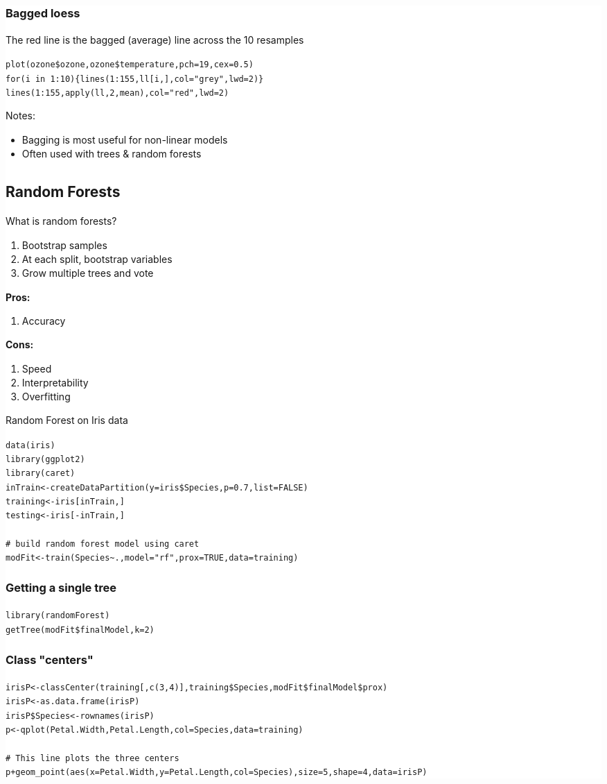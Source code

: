 ### Bagged loess
The red line is the bagged (average) line across the 10 resamples
```{r}
plot(ozone$ozone,ozone$temperature,pch=19,cex=0.5)
for(i in 1:10){lines(1:155,ll[i,],col="grey",lwd=2)}
lines(1:155,apply(ll,2,mean),col="red",lwd=2)
```

Notes: 
* Bagging is most useful for non-linear models
* Often used with trees & random forests

## Random Forests
What is random forests?
1. Bootstrap samples
2. At each split, bootstrap variables
3. Grow multiple trees and vote

**Pros:**
1. Accuracy

**Cons:**
1. Speed
2. Interpretability
3. Overfitting

Random Forest on Iris data
```{r}
data(iris)
library(ggplot2)
library(caret)
inTrain<-createDataPartition(y=iris$Species,p=0.7,list=FALSE)
training<-iris[inTrain,]
testing<-iris[-inTrain,]

# build random forest model using caret
modFit<-train(Species~.,model="rf",prox=TRUE,data=training)
```

### Getting a single tree
```{r}
library(randomForest)
getTree(modFit$finalModel,k=2)
```

### Class "centers"
```{r}
irisP<-classCenter(training[,c(3,4)],training$Species,modFit$finalModel$prox)
irisP<-as.data.frame(irisP)
irisP$Species<-rownames(irisP)
p<-qplot(Petal.Width,Petal.Length,col=Species,data=training)

# This line plots the three centers
p+geom_point(aes(x=Petal.Width,y=Petal.Length,col=Species),size=5,shape=4,data=irisP)
```
